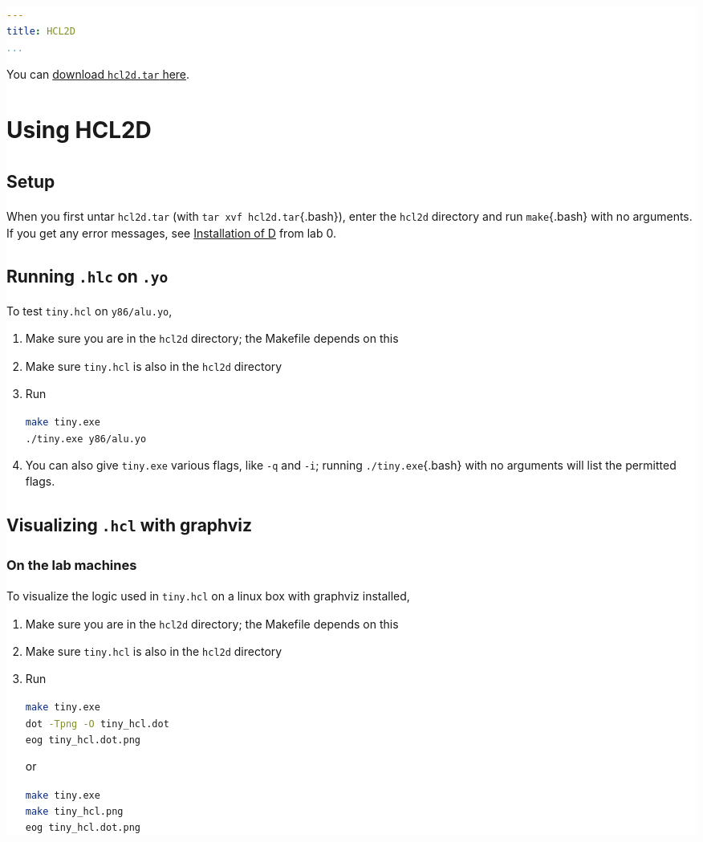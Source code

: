 ```yaml
---
title: HCL2D
...
```


You can [download `hcl2d.tar` here](files/hcl2d.tar).

# Using HCL2D

## Setup

When you first untar `hcl2d.tar` (with `tar xvf hcl2d.tar`{.bash}), enter the `hcl2d` directory and run `make`{.bash} with no arguments.  If you get any error messages, see [Installation of D](ownc.html#d-compilers) from lab 0.
    

## Running `.hlc` on `.yo`

To test `tiny.hcl` on `y86/alu.yo`, 

1.  Make sure you are in the `hcl2d` directory; the Makefile depends on this
2.  Make sure `tiny.hcl` is also in the `hcl2d` directory
3.  Run

    ````bash
    make tiny.exe
    ./tiny.exe y86/alu.yo
    ````

4.  You can also give `tiny.exe` various flags, like `-q` and `-i`; running `./tiny.exe`{.bash} with no arguments will list the permitted flags.


## Visualizing `.hcl` with graphviz

### On the lab machines

To visualize the logic used in `tiny.hcl` on a linux box with graphviz installed,

1.  Make sure you are in the `hcl2d` directory; the Makefile depends on this
2.  Make sure `tiny.hcl` is also in the `hcl2d` directory
3.  Run
        
    ````bash
    make tiny.exe
    dot -Tpng -O tiny_hcl.dot
    eog tiny_hcl.dot.png
    ````
    
    or
    
    ````bash
    make tiny.exe
    make tiny_hcl.png
    eog tiny_hcl.dot.png
    ````
